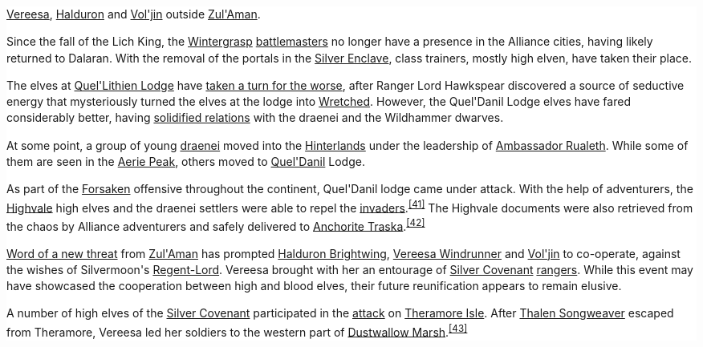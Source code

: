 [Vereesa](https://wowpedia.fandom.com/wiki/Vereesa_Windrunner "Vereesa Windrunner"), [Halduron](https://wowpedia.fandom.com/wiki/Halduron_Brightwing "Halduron Brightwing") and [Vol'jin](https://wowpedia.fandom.com/wiki/Vol%27jin "Vol'jin") outside [Zul'Aman](https://wowpedia.fandom.com/wiki/Zul%27Aman "Zul'Aman").

Since the fall of the Lich King, the [Wintergrasp](https://wowpedia.fandom.com/wiki/Wintergrasp "Wintergrasp") [battlemasters](https://wowpedia.fandom.com/wiki/Battlemaster "Battlemaster") no longer have a presence in the Alliance cities, having likely returned to Dalaran. With the removal of the portals in the [Silver Enclave](https://wowpedia.fandom.com/wiki/Silver_Enclave "Silver Enclave"), class trainers, mostly high elven, have taken their place.

The elves at [Quel'Lithien Lodge](https://wowpedia.fandom.com/wiki/Quel%27Lithien_Lodge "Quel'Lithien Lodge") have [taken a turn for the worse](https://wowpedia.fandom.com/wiki/Wretched_Hive_of_Scum_and_Villainy "Wretched Hive of Scum and Villainy"), after Ranger Lord Hawkspear discovered a source of seductive energy that mysteriously turned the elves at the lodge into [Wretched](https://wowpedia.fandom.com/wiki/Wretched "Wretched"). However, the Quel'Danil Lodge elves have fared considerably better, having [solidified relations](https://wowpedia.fandom.com/wiki/Quel%27Danil_Lodge_(quest) "Quel'Danil Lodge (quest)") with the draenei and the Wildhammer dwarves.

At some point, a group of young [draenei](https://wowpedia.fandom.com/wiki/Draenei "Draenei") moved into the [Hinterlands](https://wowpedia.fandom.com/wiki/Hinterlands "Hinterlands") under the leadership of [Ambassador Rualeth](https://wowpedia.fandom.com/wiki/Ambassador_Rualeth "Ambassador Rualeth"). While some of them are seen in the [Aerie Peak](https://wowpedia.fandom.com/wiki/Aerie_Peak "Aerie Peak"), others moved to [Quel'Danil](https://wowpedia.fandom.com/wiki/Quel%27Danil "Quel'Danil") Lodge.

As part of the [Forsaken](https://wowpedia.fandom.com/wiki/Forsaken "Forsaken") offensive throughout the continent, Quel'Danil lodge came under attack. With the help of adventurers, the [Highvale](https://wowpedia.fandom.com/wiki/Highvale "Highvale") high elves and the draenei settlers were able to repel the [invaders](https://wowpedia.fandom.com/wiki/Deathstalker_Invader "Deathstalker Invader").<sup id="cite_ref-41"><a href="https://wowpedia.fandom.com/wiki/High_elf#cite_note-41">[41]</a></sup> The Highvale documents were also retrieved from the chaos by Alliance adventurers and safely delivered to [Anchorite Traska](https://wowpedia.fandom.com/wiki/Anchorite_Traska "Anchorite Traska").<sup id="cite_ref-42"><a href="https://wowpedia.fandom.com/wiki/High_elf#cite_note-42">[42]</a></sup>

[Word of a new threat](https://wowpedia.fandom.com/wiki/War_against_the_Zandalari "War against the Zandalari") from [Zul'Aman](https://wowpedia.fandom.com/wiki/Zul%27Aman_(instance) "Zul'Aman (instance)") has prompted [Halduron Brightwing](https://wowpedia.fandom.com/wiki/Halduron_Brightwing "Halduron Brightwing"), [Vereesa Windrunner](https://wowpedia.fandom.com/wiki/Vereesa_Windrunner "Vereesa Windrunner") and [Vol'jin](https://wowpedia.fandom.com/wiki/Vol%27jin "Vol'jin") to co-operate, against the wishes of Silvermoon's [Regent-Lord](https://wowpedia.fandom.com/wiki/Lor%27themar_Theron "Lor'themar Theron"). Vereesa brought with her an entourage of [Silver Covenant](https://wowpedia.fandom.com/wiki/Silver_Covenant "Silver Covenant") [rangers](https://wowpedia.fandom.com/wiki/Silver_Covenant_Ranger "Silver Covenant Ranger"). While this event may have showcased the cooperation between high and blood elves, their future reunification appears to remain elusive.

A number of high elves of the [Silver Covenant](https://wowpedia.fandom.com/wiki/Silver_Covenant "Silver Covenant") participated in the [attack](https://wowpedia.fandom.com/wiki/Attack_on_Theramore_Isle "Attack on Theramore Isle") on [Theramore Isle](https://wowpedia.fandom.com/wiki/Theramore_Isle "Theramore Isle"). After [Thalen Songweaver](https://wowpedia.fandom.com/wiki/Thalen_Songweaver "Thalen Songweaver") escaped from Theramore, Vereesa led her soldiers to the western part of [Dustwallow Marsh](https://wowpedia.fandom.com/wiki/Dustwallow_Marsh "Dustwallow Marsh").<sup id="cite_ref-43"><a href="https://wowpedia.fandom.com/wiki/High_elf#cite_note-43">[43]</a></sup>
